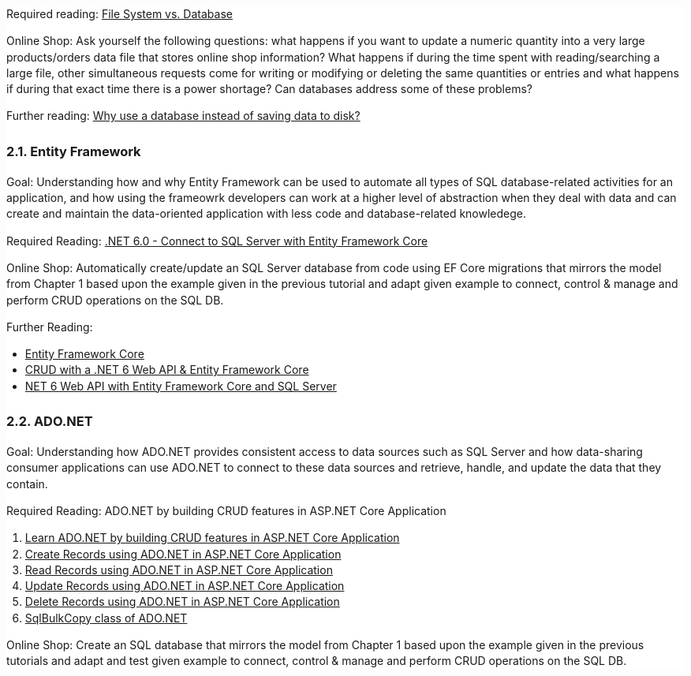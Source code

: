 Required reading: [File System vs. Database](https://dzone.com/articles/which-is-better-saving-files-in-database-or-in-fil)

Online Shop: Ask yourself the following questions: what happens if you want to update a numeric quantity into a very large products/orders data file that stores online shop information? What happens if during the time spent with reading/searching a large file, other simultaneous requests come for writing or modifying or deleting the same quantities or entries and what happens if during that exact time there is a power shortage? Can databases address some of these problems?

Further reading: [Why use a database instead of saving data to disk?](https://arstechnica.com/information-technology/2013/05/why-use-a-database-instead-of-just-saving-your-data-to-disk/)

### 2.1. Entity Framework
Goal: Understanding how and why Entity Framework can be used to automate all types of SQL database-related activities for an application, and how using the frameowrk developers can work at a higher level of abstraction when they deal with data and can create and maintain the data-oriented application with less code and database-related knowledege.

Required Reading: [.NET 6.0 - Connect to SQL Server with Entity Framework Core](https://jasonwatmore.com/post/2022/03/18/net-6-connect-to-sql-server-with-entity-framework-core)

Online Shop: Automatically create/update an SQL Server database from code using EF Core migrations that mirrors the model from Chapter 1 based upon the example given in the previous tutorial and adapt given example to connect, control & manage and perform CRUD operations on the SQL DB.

Further Reading:
* [Entity Framework Core](https://www.entityframeworktutorial.net/efcore/entity-framework-core.aspx)
* [CRUD with a .NET 6 Web API & Entity Framework Core](https://www.youtube.com/watch?v=Fbf_ua2t6v4)
* [NET 6 Web API with Entity Framework Core and SQL Server](https://www.youtube.com/watch?v=rzPFEuKlPhM)

### 2.2. ADO.NET
Goal: Understanding how ADO.NET provides consistent access to data sources such as SQL Server and how data-sharing consumer applications can use ADO.NET to connect to these data sources and retrieve, handle, and update the data that they contain.

Required Reading: ADO.NET by building CRUD features in ASP.NET Core Application
1. [Learn ADO.NET by building CRUD features in ASP.NET Core Application](https://www.yogihosting.com/ado-net-aspnet-core/)
2. [Create Records using ADO.NET in ASP.NET Core Application](https://www.yogihosting.com/create-records-ado-net-aspnet-core/)
3. [Read Records using ADO.NET in ASP.NET Core Application](https://www.yogihosting.com/read-records-ado-net-aspnet-core/)
4. [Update Records using ADO.NET in ASP.NET Core Application](https://www.yogihosting.com/update-records-ado-net-aspnet-core/)
5. [Delete Records using ADO.NET in ASP.NET Core Application](https://www.yogihosting.com/delete-records-ado-net-aspnet-core/)
6. [SqlBulkCopy class of ADO.NET](https://www.yogihosting.com/sqlbulkcopy-class-of-ado-net/)

Online Shop: Create an SQL database that mirrors the model from Chapter 1 based upon the example given in the previous tutorials and adapt and test given example to connect, control & manage and perform CRUD operations on the SQL DB.
